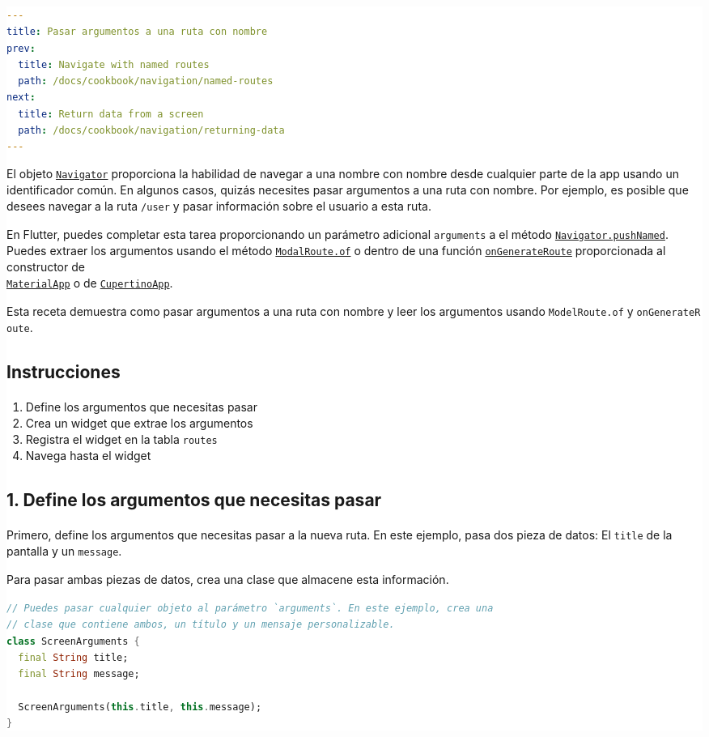 ```yaml
---
title: Pasar argumentos a una ruta con nombre
prev:
  title: Navigate with named routes
  path: /docs/cookbook/navigation/named-routes
next:
  title: Return data from a screen
  path: /docs/cookbook/navigation/returning-data
---
```

 
El objeto [`Navigator`](https://docs.flutter.io/flutter/widgets/Navigator-class.html)
proporciona la habilidad de navegar a una nombre con nombre desde cualquier parte de la app usando 
un identificador común. En algunos casos, quizás necesites pasar argumentos a una 
ruta con nombre. Por ejemplo, es posible que desees navegar a la ruta `/user` y 
pasar información sobre el usuario a esta ruta.

En Flutter, puedes completar esta tarea proporcionando un parámetro adicional `arguments` a
el método 
[`Navigator.pushNamed`](https://docs.flutter.io/flutter/widgets/Navigator/pushNamed.html). 
Puedes extraer los argumentos usando el método 
[`ModalRoute.of`](https://docs.flutter.io/flutter/widgets/ModalRoute/of.html)
o dentro de una función 
[`onGenerateRoute`](https://docs.flutter.io/flutter/widgets/WidgetsApp/onGenerateRoute.html)
proporcionada al 
constructor de  
[`MaterialApp`](https://docs.flutter.io/flutter/material/MaterialApp-class.html)
o de 
[`CupertinoApp`](https://docs.flutter.io/flutter/cupertino/CupertinoApp-class.html).

Esta receta demuestra como pasar argumentos a una ruta con nombre y leer los 
argumentos usando `ModelRoute.of` y `onGenerateRoute`.

## Instrucciones

  1. Define los argumentos que necesitas pasar
  2. Crea un widget que extrae los argumentos
  3. Registra el widget en la tabla `routes` 
  4. Navega hasta el widget

## 1. Define los argumentos que necesitas pasar

Primero, define los argumentos que necesitas pasar a la nueva ruta. En este ejemplo, 
pasa dos pieza de datos: El `title` de la pantalla y un `message`.

Para pasar ambas piezas de datos, crea una clase que almacene esta información.


```dart
// Puedes pasar cualquier objeto al parámetro `arguments`. En este ejemplo, crea una 
// clase que contiene ambos, un título y un mensaje personalizable.
class ScreenArguments {
  final String title;
  final String message;

  ScreenArguments(this.title, this.message);
}
```
